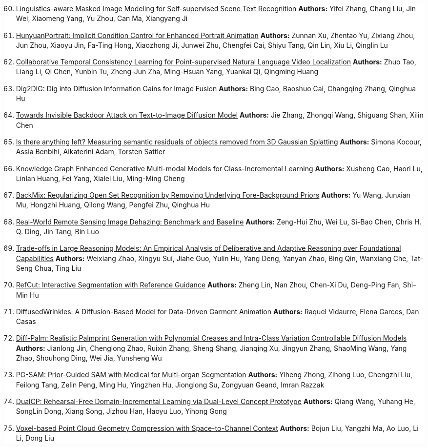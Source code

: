 60. [Linguistics-aware Masked Image Modeling for Self-supervised Scene Text Recognition](#link60)
**Authors:** Yifei Zhang, Chang Liu, Jin Wei, Xiaomeng Yang, Yu Zhou, Can Ma, Xiangyang Ji

61. [HunyuanPortrait: Implicit Condition Control for Enhanced Portrait Animation](#link61)
**Authors:** Zunnan Xu, Zhentao Yu, Zixiang Zhou, Jun Zhou, Xiaoyu Jin, Fa-Ting Hong, Xiaozhong Ji, Junwei Zhu, Chengfei Cai, Shiyu Tang, Qin Lin, Xiu Li, Qinglin Lu

62. [Collaborative Temporal Consistency Learning for Point-supervised Natural Language Video Localization](#link62)
**Authors:** Zhuo Tao, Liang Li, Qi Chen, Yunbin Tu, Zheng-Jun Zha, Ming-Hsuan Yang, Yuankai Qi, Qingming Huang

63. [Dig2DIG: Dig into Diffusion Information Gains for Image Fusion](#link63)
**Authors:** Bing Cao, Baoshuo Cai, Changqing Zhang, Qinghua Hu

64. [Towards Invisible Backdoor Attack on Text-to-Image Diffusion Model](#link64)
**Authors:** Jie Zhang, Zhongqi Wang, Shiguang Shan, Xilin Chen

65. [Is there anything left? Measuring semantic residuals of objects removed from 3D Gaussian Splatting](#link65)
**Authors:** Simona Kocour, Assia Benbihi, Aikaterini Adam, Torsten Sattler

66. [Knowledge Graph Enhanced Generative Multi-modal Models for Class-Incremental Learning](#link66)
**Authors:** Xusheng Cao, Haori Lu, Linlan Huang, Fei Yang, Xialei Liu, Ming-Ming Cheng

67. [BackMix: Regularizing Open Set Recognition by Removing Underlying Fore-Background Priors](#link67)
**Authors:** Yu Wang, Junxian Mu, Hongzhi Huang, Qilong Wang, Pengfei Zhu, Qinghua Hu

68. [Real-World Remote Sensing Image Dehazing: Benchmark and Baseline](#link68)
**Authors:** Zeng-Hui Zhu, Wei Lu, Si-Bao Chen, Chris H. Q. Ding, Jin Tang, Bin Luo

69. [Trade-offs in Large Reasoning Models: An Empirical Analysis of Deliberative and Adaptive Reasoning over Foundational Capabilities](#link69)
**Authors:** Weixiang Zhao, Xingyu Sui, Jiahe Guo, Yulin Hu, Yang Deng, Yanyan Zhao, Bing Qin, Wanxiang Che, Tat-Seng Chua, Ting Liu

70. [RefCut: Interactive Segmentation with Reference Guidance](#link70)
**Authors:** Zheng Lin, Nan Zhou, Chen-Xi Du, Deng-Ping Fan, Shi-Min Hu

71. [DiffusedWrinkles: A Diffusion-Based Model for Data-Driven Garment Animation](#link71)
**Authors:** Raquel Vidaurre, Elena Garces, Dan Casas

72. [Diff-Palm: Realistic Palmprint Generation with Polynomial Creases and Intra-Class Variation Controllable Diffusion Models](#link72)
**Authors:** Jianlong Jin, Chenglong Zhao, Ruixin Zhang, Sheng Shang, Jianqing Xu, Jingyun Zhang, ShaoMing Wang, Yang Zhao, Shouhong Ding, Wei Jia, Yunsheng Wu

73. [PG-SAM: Prior-Guided SAM with Medical for Multi-organ Segmentation](#link73)
**Authors:** Yiheng Zhong, Zihong Luo, Chengzhi Liu, Feilong Tang, Zelin Peng, Ming Hu, Yingzhen Hu, Jionglong Su, Zongyuan Geand, Imran Razzak

74. [DualCP: Rehearsal-Free Domain-Incremental Learning via Dual-Level Concept Prototype](#link74)
**Authors:** Qiang Wang, Yuhang He, SongLin Dong, Xiang Song, Jizhou Han, Haoyu Luo, Yihong Gong

75. [Voxel-based Point Cloud Geometry Compression with Space-to-Channel Context](#link75)
**Authors:** Bojun Liu, Yangzhi Ma, Ao Luo, Li Li, Dong Liu
